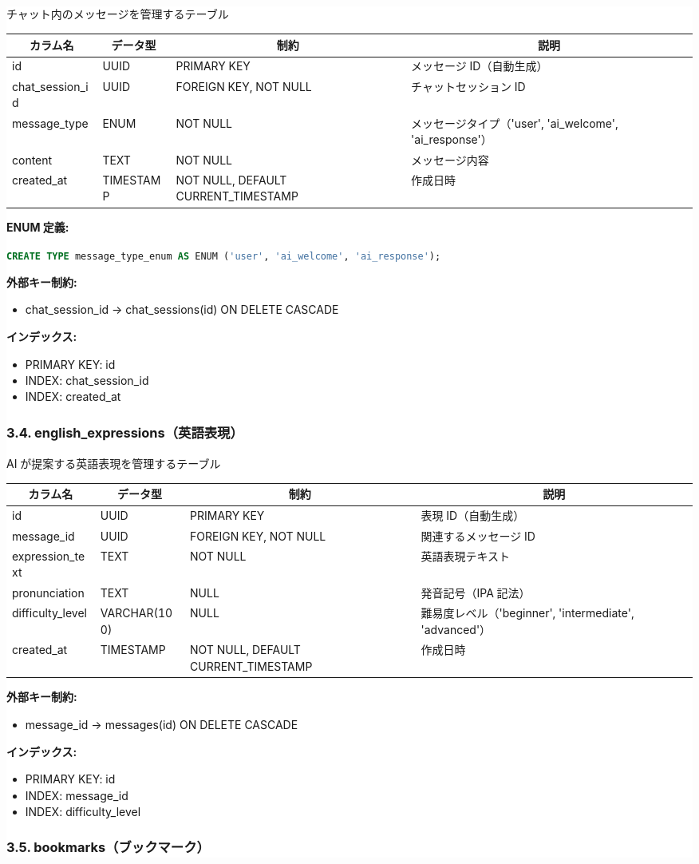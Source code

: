 チャット内のメッセージを管理するテーブル

| カラム名        | データ型  | 制約                                | 説明                                                    |
| --------------- | --------- | ----------------------------------- | ------------------------------------------------------- |
| id              | UUID      | PRIMARY KEY                         | メッセージ ID（自動生成）                               |
| chat_session_id | UUID      | FOREIGN KEY, NOT NULL               | チャットセッション ID                                   |
| message_type    | ENUM      | NOT NULL                            | メッセージタイプ（'user', 'ai_welcome', 'ai_response'） |
| content         | TEXT      | NOT NULL                            | メッセージ内容                                          |
| created_at      | TIMESTAMP | NOT NULL, DEFAULT CURRENT_TIMESTAMP | 作成日時                                                |

**ENUM 定義:**

```sql
CREATE TYPE message_type_enum AS ENUM ('user', 'ai_welcome', 'ai_response');
```

**外部キー制約:**

- chat_session_id → chat_sessions(id) ON DELETE CASCADE

**インデックス:**

- PRIMARY KEY: id
- INDEX: chat_session_id
- INDEX: created_at

### 3.4. english_expressions（英語表現）

AI が提案する英語表現を管理するテーブル

| カラム名         | データ型     | 制約                                | 説明                                                   |
| ---------------- | ------------ | ----------------------------------- | ------------------------------------------------------ |
| id               | UUID         | PRIMARY KEY                         | 表現 ID（自動生成）                                    |
| message_id       | UUID         | FOREIGN KEY, NOT NULL               | 関連するメッセージ ID                                  |
| expression_text  | TEXT         | NOT NULL                            | 英語表現テキスト                                       |
| pronunciation    | TEXT         | NULL                                | 発音記号（IPA 記法）                                   |
| difficulty_level | VARCHAR(100) | NULL                                | 難易度レベル（'beginner', 'intermediate', 'advanced'） |
| created_at       | TIMESTAMP    | NOT NULL, DEFAULT CURRENT_TIMESTAMP | 作成日時                                               |

**外部キー制約:**

- message_id → messages(id) ON DELETE CASCADE

**インデックス:**

- PRIMARY KEY: id
- INDEX: message_id
- INDEX: difficulty_level

### 3.5. bookmarks（ブックマーク）

